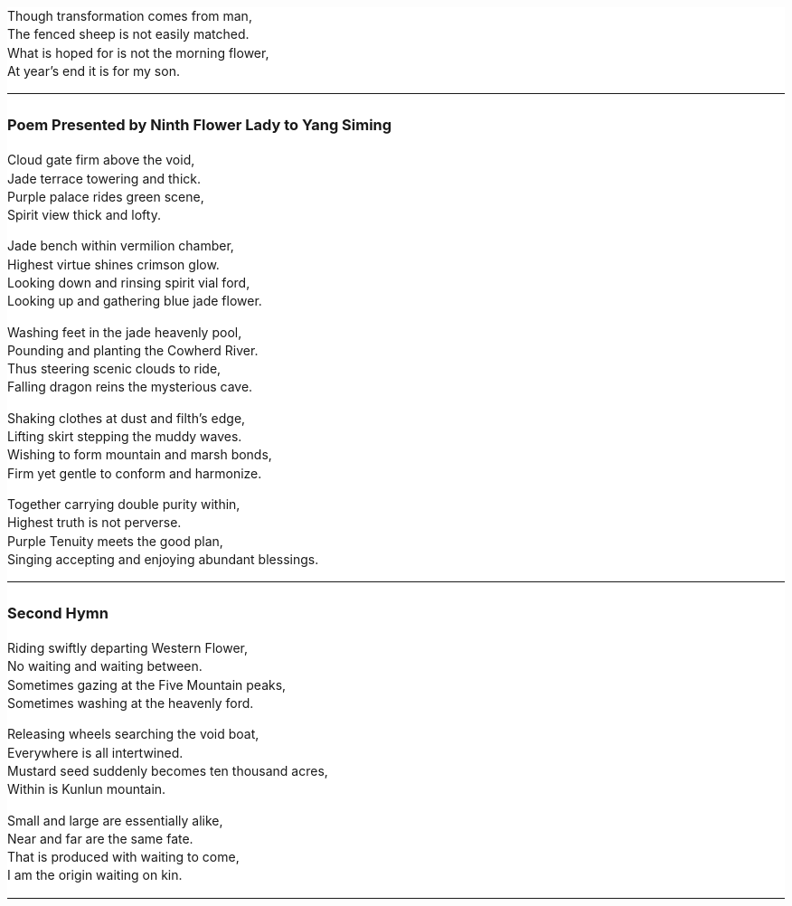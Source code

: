 Though transformation comes from man,  
The fenced sheep is not easily matched.  
What is hoped for is not the morning flower,  
At year’s end it is for my son.

---

### Poem Presented by Ninth Flower Lady to Yang Siming

Cloud gate firm above the void,  
Jade terrace towering and thick.  
Purple palace rides green scene,  
Spirit view thick and lofty.

Jade bench within vermilion chamber,  
Highest virtue shines crimson glow.  
Looking down and rinsing spirit vial ford,  
Looking up and gathering blue jade flower.

Washing feet in the jade heavenly pool,  
Pounding and planting the Cowherd River.  
Thus steering scenic clouds to ride,  
Falling dragon reins the mysterious cave.

Shaking clothes at dust and filth’s edge,  
Lifting skirt stepping the muddy waves.  
Wishing to form mountain and marsh bonds,  
Firm yet gentle to conform and harmonize.

Together carrying double purity within,  
Highest truth is not perverse.  
Purple Tenuity meets the good plan,  
Singing accepting and enjoying abundant blessings.

---

### Second Hymn

Riding swiftly departing Western Flower,  
No waiting and waiting between.  
Sometimes gazing at the Five Mountain peaks,  
Sometimes washing at the heavenly ford.

Releasing wheels searching the void boat,  
Everywhere is all intertwined.  
Mustard seed suddenly becomes ten thousand acres,  
Within is Kunlun mountain.

Small and large are essentially alike,  
Near and far are the same fate.  
That is produced with waiting to come,  
I am the origin waiting on kin.

---
